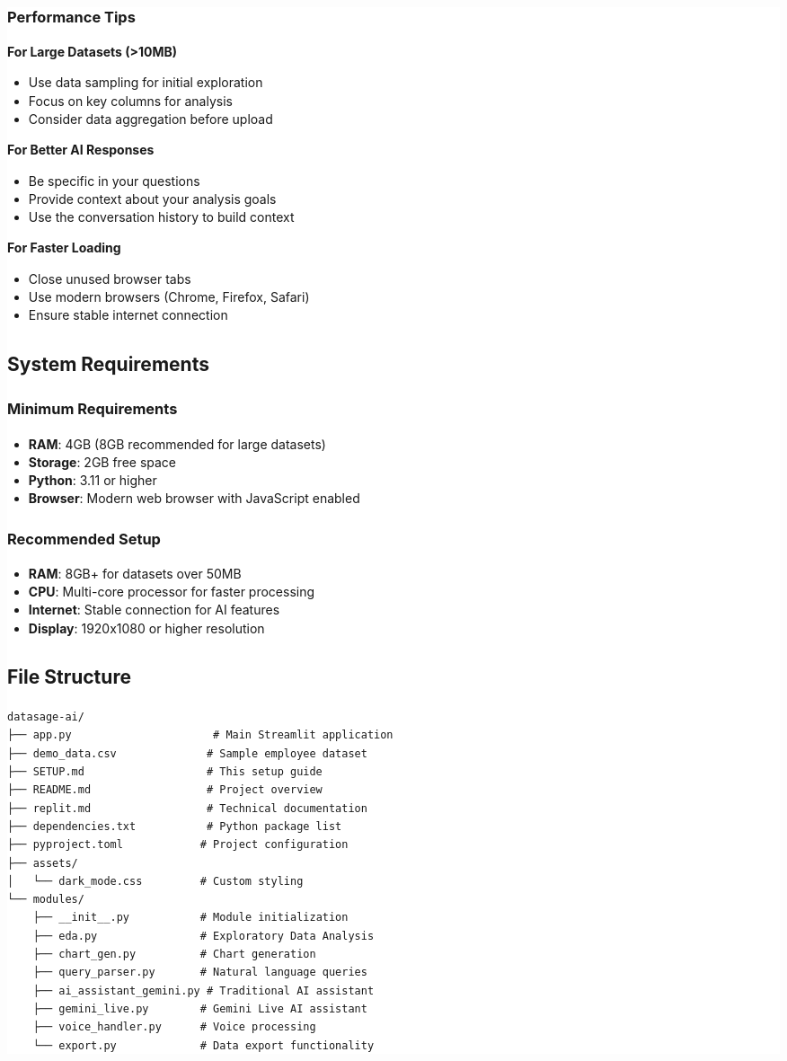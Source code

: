 ### Performance Tips

**For Large Datasets (>10MB)**
- Use data sampling for initial exploration
- Focus on key columns for analysis
- Consider data aggregation before upload

**For Better AI Responses**
- Be specific in your questions
- Provide context about your analysis goals
- Use the conversation history to build context

**For Faster Loading**
- Close unused browser tabs
- Use modern browsers (Chrome, Firefox, Safari)
- Ensure stable internet connection

## System Requirements

### Minimum Requirements
- **RAM**: 4GB (8GB recommended for large datasets)
- **Storage**: 2GB free space
- **Python**: 3.11 or higher
- **Browser**: Modern web browser with JavaScript enabled

### Recommended Setup
- **RAM**: 8GB+ for datasets over 50MB
- **CPU**: Multi-core processor for faster processing
- **Internet**: Stable connection for AI features
- **Display**: 1920x1080 or higher resolution

## File Structure

```
datasage-ai/
├── app.py                      # Main Streamlit application
├── demo_data.csv              # Sample employee dataset
├── SETUP.md                   # This setup guide
├── README.md                  # Project overview
├── replit.md                  # Technical documentation
├── dependencies.txt           # Python package list
├── pyproject.toml            # Project configuration
├── assets/
│   └── dark_mode.css         # Custom styling
└── modules/
    ├── __init__.py           # Module initialization
    ├── eda.py                # Exploratory Data Analysis
    ├── chart_gen.py          # Chart generation
    ├── query_parser.py       # Natural language queries
    ├── ai_assistant_gemini.py # Traditional AI assistant
    ├── gemini_live.py        # Gemini Live AI assistant
    ├── voice_handler.py      # Voice processing
    └── export.py             # Data export functionality
```
